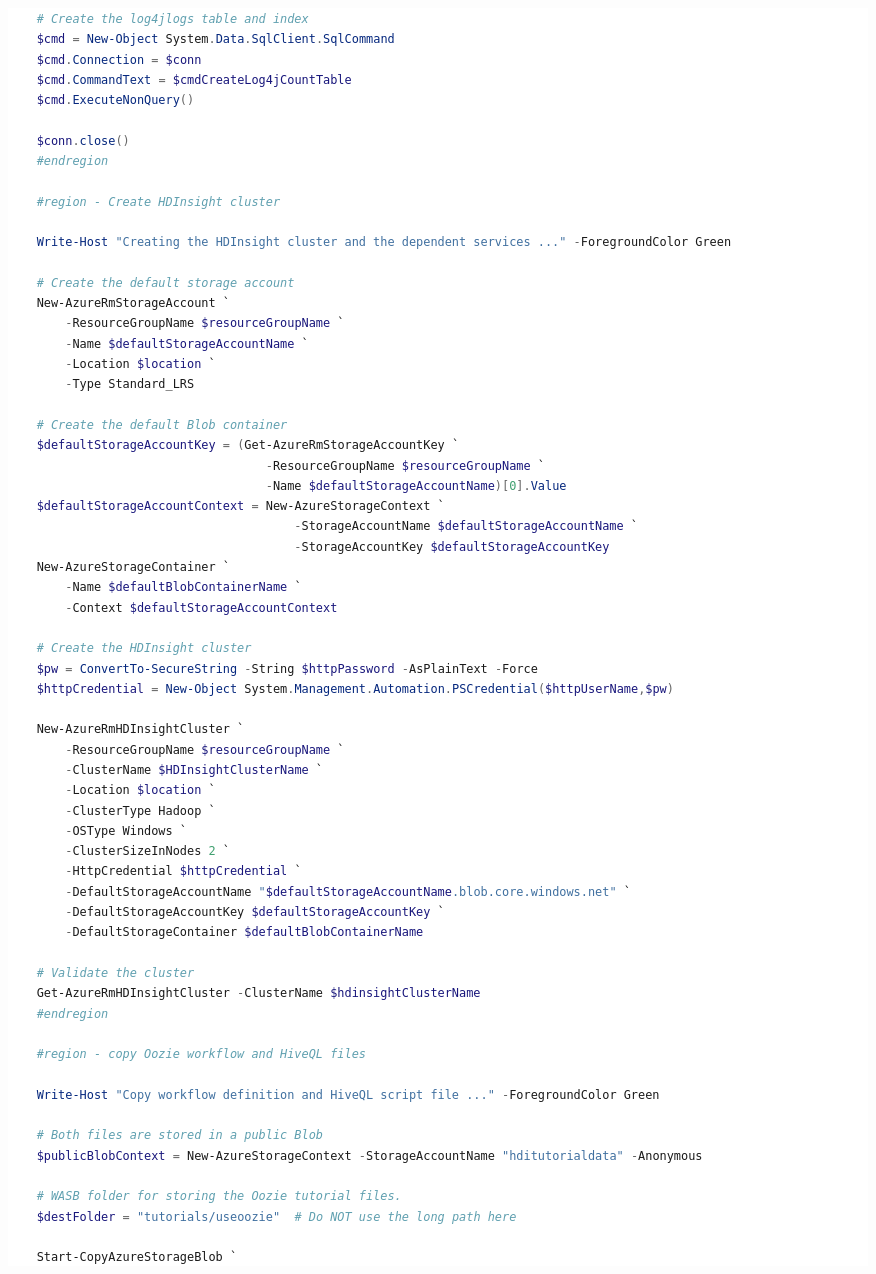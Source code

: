 ```powershell
    # Create the log4jlogs table and index
    $cmd = New-Object System.Data.SqlClient.SqlCommand
    $cmd.Connection = $conn
    $cmd.CommandText = $cmdCreateLog4jCountTable
    $cmd.ExecuteNonQuery()

    $conn.close()
    #endregion

    #region - Create HDInsight cluster

    Write-Host "Creating the HDInsight cluster and the dependent services ..." -ForegroundColor Green

    # Create the default storage account
    New-AzureRmStorageAccount `
        -ResourceGroupName $resourceGroupName `
        -Name $defaultStorageAccountName `
        -Location $location `
        -Type Standard_LRS

    # Create the default Blob container
    $defaultStorageAccountKey = (Get-AzureRmStorageAccountKey `
                                    -ResourceGroupName $resourceGroupName `
                                    -Name $defaultStorageAccountName)[0].Value
    $defaultStorageAccountContext = New-AzureStorageContext `
                                        -StorageAccountName $defaultStorageAccountName `
                                        -StorageAccountKey $defaultStorageAccountKey 
    New-AzureStorageContainer `
        -Name $defaultBlobContainerName `
        -Context $defaultStorageAccountContext 

    # Create the HDInsight cluster
    $pw = ConvertTo-SecureString -String $httpPassword -AsPlainText -Force
    $httpCredential = New-Object System.Management.Automation.PSCredential($httpUserName,$pw)

    New-AzureRmHDInsightCluster `
        -ResourceGroupName $resourceGroupName `
        -ClusterName $HDInsightClusterName `
        -Location $location `
        -ClusterType Hadoop `
        -OSType Windows `
        -ClusterSizeInNodes 2 `
        -HttpCredential $httpCredential `
        -DefaultStorageAccountName "$defaultStorageAccountName.blob.core.windows.net" `
        -DefaultStorageAccountKey $defaultStorageAccountKey `
        -DefaultStorageContainer $defaultBlobContainerName 

    # Validate the cluster
    Get-AzureRmHDInsightCluster -ClusterName $hdinsightClusterName
    #endregion

    #region - copy Oozie workflow and HiveQL files

    Write-Host "Copy workflow definition and HiveQL script file ..." -ForegroundColor Green

    # Both files are stored in a public Blob
    $publicBlobContext = New-AzureStorageContext -StorageAccountName "hditutorialdata" -Anonymous

    # WASB folder for storing the Oozie tutorial files.
    $destFolder = "tutorials/useoozie"  # Do NOT use the long path here

    Start-CopyAzureStorageBlob `
```

[hdinsight-cmdlets-download]: http://go.microsoft.com/fwlink/?LinkID=325563
[azure-data-factory-pig-hive]: ../data-factory/transform-data.md
[hdinsight-oozie-coordinator-time]: hdinsight-use-oozie-coordinator-time.md
[hdinsight-versions]:  hdinsight-component-versioning.md
[hdinsight-storage]: hdinsight-hadoop-use-blob-storage.md
[hdinsight-admin-portal]: hdinsight-administer-use-management-portal.md
[hdinsight-provision]: hdinsight-hadoop-provision-linux-clusters.md
[hdinsight-admin-powershell]: hdinsight-administer-use-powershell.md
[hdinsight-upload-data]: hdinsight-upload-data.md
[hdinsight-storage]: hdinsight-hadoop-use-blob-storage.md
[sqldatabase-get-started]: ../sql-database-get-started.md
[azure-management-portal]: https://portal.azure.com/
[apache-hadoop]: http://hadoop.apache.org/
[apache-oozie-400]: http://oozie.apache.org/docs/4.0.0/
[apache-oozie-332]: http://oozie.apache.org/docs/3.3.2/
[powershell-download]: https://azure.microsoft.com/downloads/
[powershell-about-profiles]: http://go.microsoft.com/fwlink/?LinkID=113729
[powershell-install-configure]: /powershell/azureps-cmdlets-docs
[powershell-start]: https://technet.microsoft.com/library/hh847889.aspx
[powershell-script]: https://technet.microsoft.com/library/ee176961.aspx
[cindygross-hive-tables]: https://blogs.msdn.com/b/cindygross/archive/2013/02/06/hdinsight-hive-internal-and-external-tables-intro.aspx
[img-workflow-diagram]: ./media/hdinsight-use-oozie/HDI.UseOozie.Workflow.Diagram.png
[img-preparation-output]: ./media/hdinsight-use-oozie/HDI.UseOozie.Preparation.Output1.png  
[img-runworkflow-output]: ./media/hdinsight-use-oozie/HDI.UseOozie.RunWF.Output.png
[technetwiki-hive-error]: http://social.technet.microsoft.com/wiki/contents/articles/23047.hdinsight-hive-error-unable-to-rename.aspx